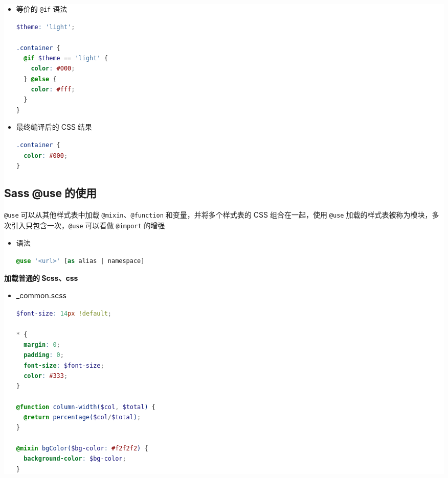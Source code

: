   - 等价的 `@if` 语法

    ```scss
    $theme: 'light';
    
    .container {
      @if $theme == 'light' {
        color: #000;
      } @else {
        color: #fff;
      }
    }
    ```

- 最终编译后的 CSS 结果

  ```css
  .container {
    color: #000;
  }
  ```

  

## Sass @use 的使用

`@use` 可以从其他样式表中加载 `@mixin`、`@function` 和变量，并将多个样式表的 CSS 组合在一起，使用 `@use` 加载的样式表被称为模块，多次引入只包含一次，`@use` 可以看做 `@import` 的增强

- 语法

  ```scss
  @use '<url>' [as alias | namespace]
  ```



**加载普通的 Scss、css**

- _common.scss

  ```scss
  $font-size: 14px !default;
  
  * {
    margin: 0;
    padding: 0;
    font-size: $font-size;
    color: #333;
  }
  
  @function column-width($col, $total) {
    @return percentage($col/$total);
  }
  
  @mixin bgColor($bg-color: #f2f2f2) {
    background-color: $bg-color;
  }
  ```
